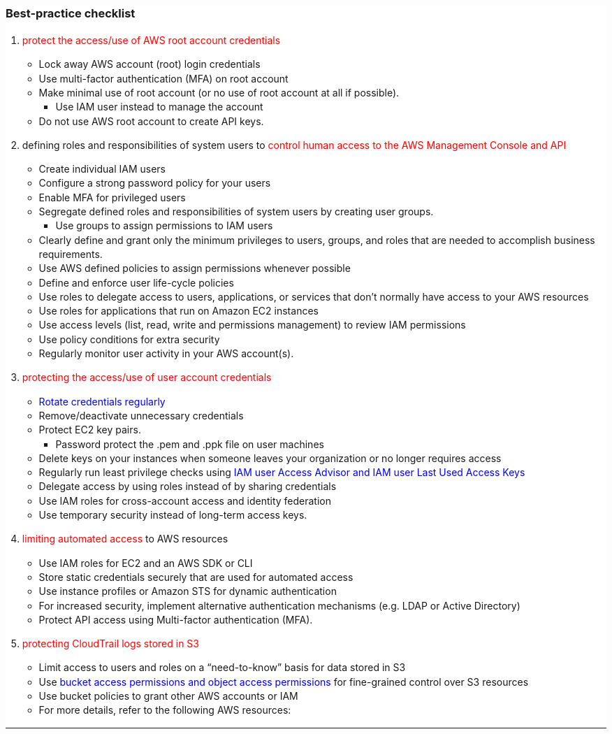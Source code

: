 ### Best-practice checklist

1. <font color=red> protect the access/use of AWS root account credentials </font>
   - Lock away AWS account (root) login credentials
   - Use multi-factor authentication (MFA) on root account
   - Make minimal use of root account (or no use of root account at all if possible).
     - Use IAM user instead to manage the account
   - Do not use AWS root account to create API keys.

2. defining roles and responsibilities of system users to <font color=red> control human access to the AWS Management Console and API </font>
   - Create individual IAM users
   - Configure a strong password policy for your users
   - Enable MFA for privileged users
   - Segregate defined roles and responsibilities of system users by creating user groups.
     - Use groups to assign permissions to IAM users
   - Clearly define and grant only the minimum privileges to users, groups, and roles that are needed to accomplish business requirements.
   - Use AWS defined policies to assign permissions whenever possible
   - Define and enforce user life-cycle policies
   - Use roles to delegate access to users, applications, or services that don’t normally have access to your AWS resources
   - Use roles for applications that run on Amazon EC2 instances
   - Use access levels (list, read, write and permissions management) to review IAM permissions
   - Use policy conditions for extra security
   - Regularly monitor user activity in your AWS account(s).

1. <font color=red> protecting the access/use of user account credentials </font>
   - <font color=blue> Rotate credentials regularly </font>
   - Remove/deactivate unnecessary credentials
   - Protect EC2 key pairs.
     - Password protect the .pem and .ppk file on user machines
   - Delete keys on your instances when someone leaves your organization or no longer requires access
   - Regularly run least privilege checks using <font color=blue> IAM user Access Advisor and IAM user Last Used Access Keys </font>
   - Delegate access by using roles instead of by sharing credentials
   - Use IAM roles for cross-account access and identity federation
   - Use temporary security instead of long-term access keys.

1. <font color=red> limiting automated access </font> to AWS resources
   - Use IAM roles for EC2 and an AWS SDK or CLI
   - Store static credentials securely that are used for automated access
   - Use instance profiles or Amazon STS for dynamic authentication
   - For increased security, implement alternative authentication mechanisms (e.g. LDAP or Active Directory)
   - Protect API access using Multi-factor authentication (MFA).

2. <font color=red> protecting CloudTrail logs stored in S3 </font>
   - Limit access to users and roles on a “need-to-know” basis for data stored in S3
   - Use <font color=blue> bucket access permissions and object access permissions </font> for fine-grained control over S3 resources
   - Use bucket policies to grant other AWS accounts or IAM
   - For more details, refer to the following AWS resources:

---